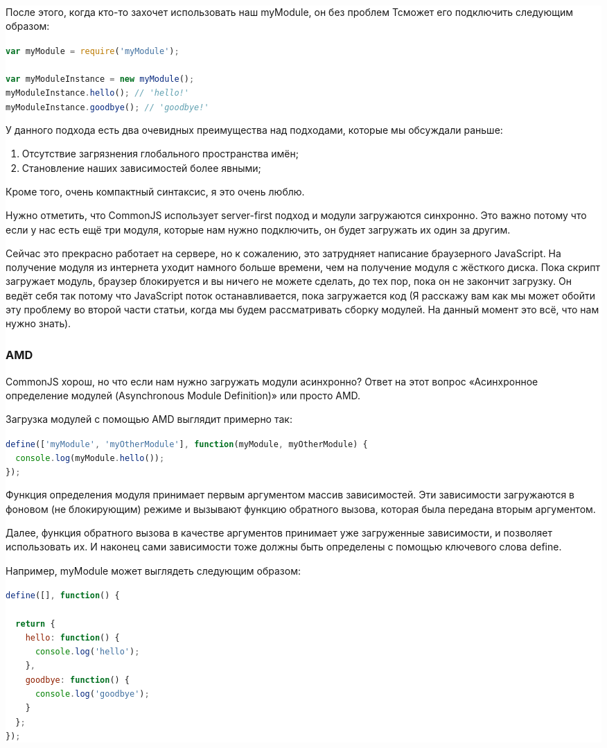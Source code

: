 После этого, когда кто-то захочет использовать наш myModule, он без проблем Тсможет его подключить следующим образом:

```javascript
var myModule = require('myModule');

var myModuleInstance = new myModule();
myModuleInstance.hello(); // 'hello!'
myModuleInstance.goodbye(); // 'goodbye!'
```

У данного подхода есть два очевидных преимущества над подходами, которые мы обсуждали раньше:

1. Отсутствие загрязнения глобального пространства имён;
2. Становление наших зависимостей более явными;

Кроме того, очень компактный синтаксис, я это очень люблю.

Нужно отметить, что CommonJS использует server-first подход и модули загружаются синхронно. Это важно потому что если у нас есть ещё три модуля, которые нам нужно подключить, он будет загружать их один за другим.

Сейчас это прекрасно работает на сервере, но к сожалению, это затрудняет написание браузерного JavaScript. На получение модуля из интернета уходит намного больше времени, чем на получение модуля с жёсткого диска. Пока скрипт загружает модуль, браузер блокируется и вы ничего не можете сделать, до тех пор, пока он не закончит загрузку. Он ведёт себя так потому что JavaScript поток останавливается, пока загружается код (Я расскажу вам как мы может обойти эту проблему во второй части статьи, когда мы будем рассматривать сборку модулей. На данный момент это всё, что нам нужно знать).

### AMD

CommonJS хорош, но что если нам нужно загружать модули асинхронно? Ответ на этот вопрос «Асинхронное определение модулей (Asynchronous Module Definition)» или просто AMD.

Загрузка модулей с помощью AMD выглядит примерно так:

```javascript
define(['myModule', 'myOtherModule'], function(myModule, myOtherModule) {
  console.log(myModule.hello());
});
```

Функция определения модуля принимает первым аргументом массив зависимостей. Эти зависимости загружаются в фоновом (не блокирующим) режиме и вызывают функцию обратного вызова, которая была передана вторым аргументом.

Далее, функция обратного вызова в качестве аргументов принимает уже загруженные зависимости, и позволяет использовать их. И наконец сами зависимости тоже должны быть определены с помощью ключевого слова define.

Например, myModule может выглядеть следующим образом:

```javascript
define([], function() {

  return {
    hello: function() {
      console.log('hello');
    },
    goodbye: function() {
      console.log('goodbye');
    }
  };
});
```
